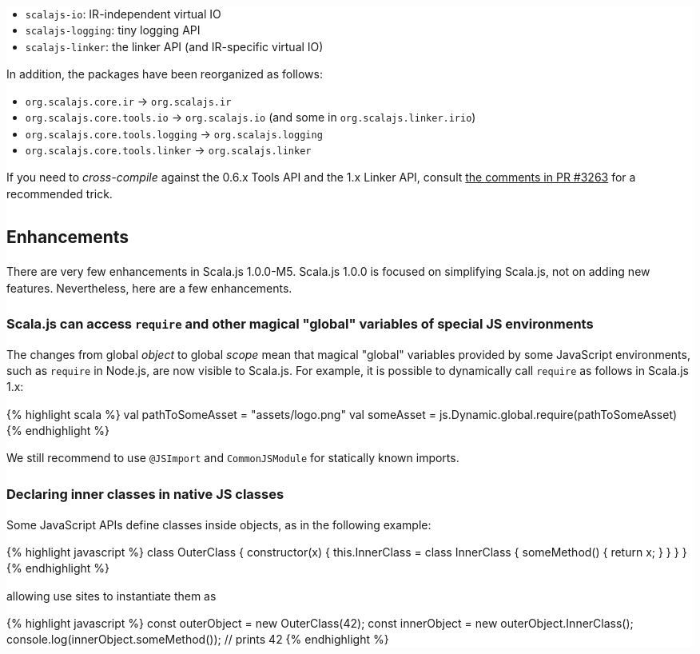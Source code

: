 * `scalajs-io`: IR-independent virtual IO
* `scalajs-logging`: tiny logging API
* `scalajs-linker`: the linker API (and IR-specific virtual IO)

In addition, the packages have been reorganized as follows:

* `org.scalajs.core.ir`            -> `org.scalajs.ir`
* `org.scalajs.core.tools.io`      -> `org.scalajs.io` (and some in `org.scalajs.linker.irio`)
* `org.scalajs.core.tools.logging` -> `org.scalajs.logging`
* `org.scalajs.core.tools.linker`  -> `org.scalajs.linker`

If you need to *cross-compile* against the 0.6.x Tools API and the 1.x Linker API, consult [the comments in PR #3263](https://github.com/scala-js/scala-js/pull/3263) for a recommended trick.

## Enhancements

There are very few enhancements in Scala.js 1.0.0-M5.
Scala.js 1.0.0 is focused on simplifying Scala.js, not on adding new features.
Nevertheless, here are a few enhancements.

### Scala.js can access `require` and other magical "global" variables of special JS environments

The changes from global *object* to global *scope* mean that magical "global" variables provided by some JavaScript environments, such as `require` in Node.js, are now visible to Scala.js.
For example, it is possible to dynamically call `require` as follows in Scala.js 1.x:

{% highlight scala %}
val pathToSomeAsset = "assets/logo.png"
val someAsset = js.Dynamic.global.require(pathToSomeAsset)
{% endhighlight %}

We still recommend to use `@JSImport` and `CommonJSModule` for statically known imports.

### Declaring inner classes in native JS classes

Some JavaScript APIs define classes inside objects, as in the following example:

{% highlight javascript %}
class OuterClass {
  constructor(x) {
    this.InnerClass = class InnerClass {
      someMethod() {
        return x;
      }
    }
  }
}
{% endhighlight %}

allowing use sites to instantiate them as

{% highlight javascript %}
const outerObject = new OuterClass(42);
const innerObject = new outerObject.InnerClass();
console.log(innerObject.someMethod()); // prints 42
{% endhighlight %}
